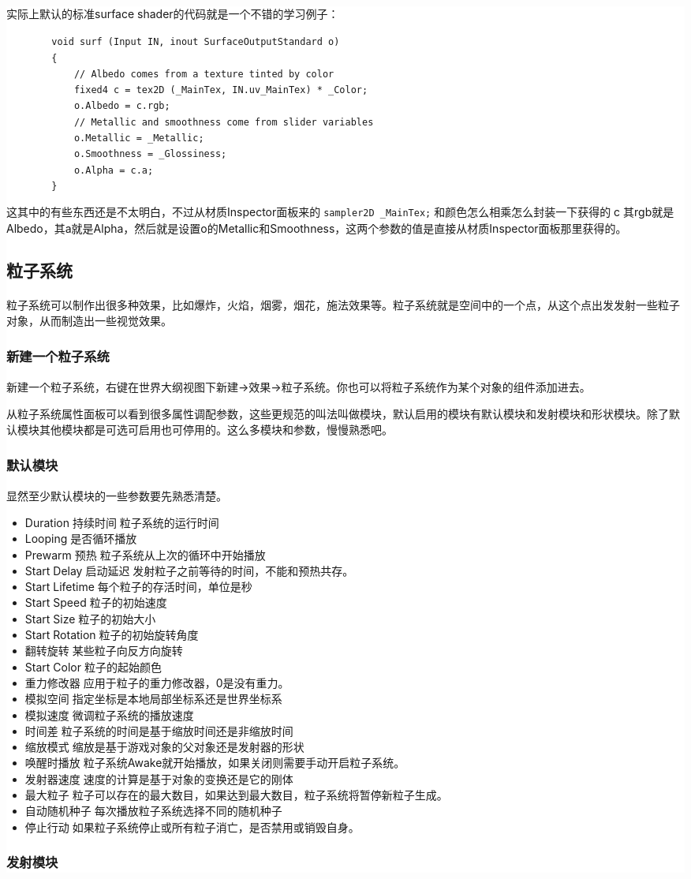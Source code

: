 实际上默认的标准surface shader的代码就是一个不错的学习例子：

```
        void surf (Input IN, inout SurfaceOutputStandard o)
        {
            // Albedo comes from a texture tinted by color
            fixed4 c = tex2D (_MainTex, IN.uv_MainTex) * _Color;
            o.Albedo = c.rgb;
            // Metallic and smoothness come from slider variables
            o.Metallic = _Metallic;
            o.Smoothness = _Glossiness;
            o.Alpha = c.a;
        }
```

这其中的有些东西还是不太明白，不过从材质Inspector面板来的 `sampler2D _MainTex;` 和颜色怎么相乘怎么封装一下获得的 c 其rgb就是Albedo，其a就是Alpha，然后就是设置o的Metallic和Smoothness，这两个参数的值是直接从材质Inspector面板那里获得的。

## 粒子系统

粒子系统可以制作出很多种效果，比如爆炸，火焰，烟雾，烟花，施法效果等。粒子系统就是空间中的一个点，从这个点出发发射一些粒子对象，从而制造出一些视觉效果。

### 新建一个粒子系统

新建一个粒子系统，右键在世界大纲视图下新建->效果->粒子系统。你也可以将粒子系统作为某个对象的组件添加进去。

从粒子系统属性面板可以看到很多属性调配参数，这些更规范的叫法叫做模块，默认启用的模块有默认模块和发射模块和形状模块。除了默认模块其他模块都是可选可启用也可停用的。这么多模块和参数，慢慢熟悉吧。

### 默认模块

显然至少默认模块的一些参数要先熟悉清楚。

- Duration 持续时间 粒子系统的运行时间
- Looping 是否循环播放
- Prewarm 预热 粒子系统从上次的循环中开始播放
- Start Delay 启动延迟 发射粒子之前等待的时间，不能和预热共存。
- Start Lifetime 每个粒子的存活时间，单位是秒
- Start Speed 粒子的初始速度
- Start Size 粒子的初始大小
- Start Rotation 粒子的初始旋转角度
- 翻转旋转 某些粒子向反方向旋转
- Start Color 粒子的起始颜色
- 重力修改器 应用于粒子的重力修改器，0是没有重力。
- 模拟空间 指定坐标是本地局部坐标系还是世界坐标系
- 模拟速度 微调粒子系统的播放速度
- 时间差 粒子系统的时间是基于缩放时间还是非缩放时间
- 缩放模式 缩放是基于游戏对象的父对象还是发射器的形状
- 唤醒时播放 粒子系统Awake就开始播放，如果关闭则需要手动开启粒子系统。
- 发射器速度 速度的计算是基于对象的变换还是它的刚体
- 最大粒子 粒子可以存在的最大数目，如果达到最大数目，粒子系统将暂停新粒子生成。
- 自动随机种子 每次播放粒子系统选择不同的随机种子
- 停止行动 如果粒子系统停止或所有粒子消亡，是否禁用或销毁自身。

### 发射模块
